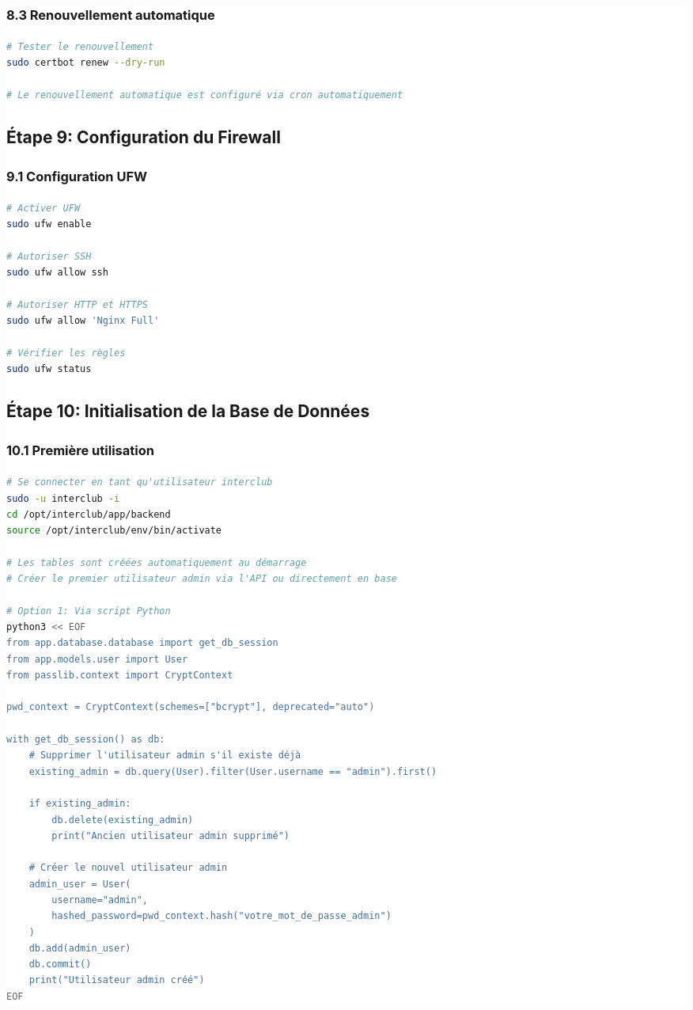 ### 8.3 Renouvellement automatique
```bash
# Tester le renouvellement
sudo certbot renew --dry-run

# Le renouvellement automatique est configuré via cron automatiquement
```

## Étape 9: Configuration du Firewall

### 9.1 Configuration UFW
```bash
# Activer UFW
sudo ufw enable

# Autoriser SSH
sudo ufw allow ssh

# Autoriser HTTP et HTTPS
sudo ufw allow 'Nginx Full'

# Vérifier les règles
sudo ufw status
```

## Étape 10: Initialisation de la Base de Données

### 10.1 Première utilisation
```bash
# Se connecter en tant qu'utilisateur interclub
sudo -u interclub -i
cd /opt/interclub/app/backend
source /opt/interclub/env/bin/activate

# Les tables sont créées automatiquement au démarrage
# Créer le premier utilisateur admin via l'API ou directement en base

# Option 1: Via script Python
python3 << EOF
from app.database.database import get_db_session
from app.models.user import User
from passlib.context import CryptContext

pwd_context = CryptContext(schemes=["bcrypt"], deprecated="auto")

with get_db_session() as db:
    # Supprimer l'utilisateur admin s'il existe déjà
    existing_admin = db.query(User).filter(User.username == "admin").first()
    
    if existing_admin:
        db.delete(existing_admin)
        print("Ancien utilisateur admin supprimé")
    
    # Créer le nouvel utilisateur admin
    admin_user = User(
        username="admin",
        hashed_password=pwd_context.hash("votre_mot_de_passe_admin")
    )
    db.add(admin_user)
    db.commit()
    print("Utilisateur admin créé")
EOF
```